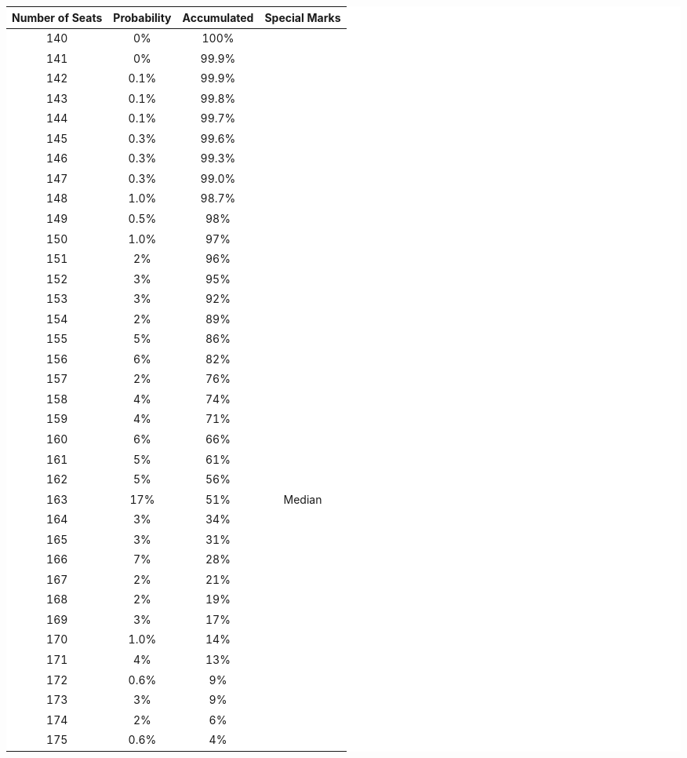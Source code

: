 | Number of Seats | Probability | Accumulated | Special Marks |
|:---------------:|:-----------:|:-----------:|:-------------:|
| 140 | 0% | 100% |  |
| 141 | 0% | 99.9% |  |
| 142 | 0.1% | 99.9% |  |
| 143 | 0.1% | 99.8% |  |
| 144 | 0.1% | 99.7% |  |
| 145 | 0.3% | 99.6% |  |
| 146 | 0.3% | 99.3% |  |
| 147 | 0.3% | 99.0% |  |
| 148 | 1.0% | 98.7% |  |
| 149 | 0.5% | 98% |  |
| 150 | 1.0% | 97% |  |
| 151 | 2% | 96% |  |
| 152 | 3% | 95% |  |
| 153 | 3% | 92% |  |
| 154 | 2% | 89% |  |
| 155 | 5% | 86% |  |
| 156 | 6% | 82% |  |
| 157 | 2% | 76% |  |
| 158 | 4% | 74% |  |
| 159 | 4% | 71% |  |
| 160 | 6% | 66% |  |
| 161 | 5% | 61% |  |
| 162 | 5% | 56% |  |
| 163 | 17% | 51% | Median |
| 164 | 3% | 34% |  |
| 165 | 3% | 31% |  |
| 166 | 7% | 28% |  |
| 167 | 2% | 21% |  |
| 168 | 2% | 19% |  |
| 169 | 3% | 17% |  |
| 170 | 1.0% | 14% |  |
| 171 | 4% | 13% |  |
| 172 | 0.6% | 9% |  |
| 173 | 3% | 9% |  |
| 174 | 2% | 6% |  |
| 175 | 0.6% | 4% |  |